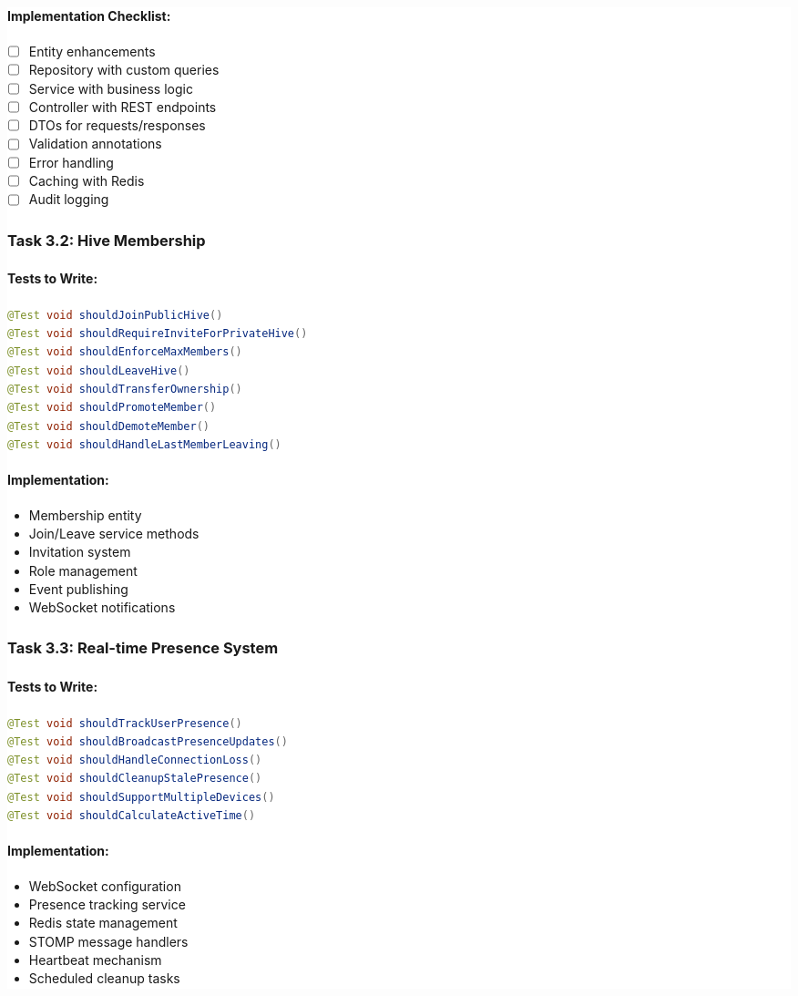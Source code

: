 #### Implementation Checklist:
- [ ] Entity enhancements
- [ ] Repository with custom queries
- [ ] Service with business logic
- [ ] Controller with REST endpoints
- [ ] DTOs for requests/responses
- [ ] Validation annotations
- [ ] Error handling
- [ ] Caching with Redis
- [ ] Audit logging

### Task 3.2: Hive Membership

#### Tests to Write:
```java
@Test void shouldJoinPublicHive()
@Test void shouldRequireInviteForPrivateHive()
@Test void shouldEnforceMaxMembers()
@Test void shouldLeaveHive()
@Test void shouldTransferOwnership()
@Test void shouldPromoteMember()
@Test void shouldDemoteMember()
@Test void shouldHandleLastMemberLeaving()
```

#### Implementation:
- Membership entity
- Join/Leave service methods
- Invitation system
- Role management
- Event publishing
- WebSocket notifications

### Task 3.3: Real-time Presence System

#### Tests to Write:
```java
@Test void shouldTrackUserPresence()
@Test void shouldBroadcastPresenceUpdates()
@Test void shouldHandleConnectionLoss()
@Test void shouldCleanupStalePresence()
@Test void shouldSupportMultipleDevices()
@Test void shouldCalculateActiveTime()
```

#### Implementation:
- WebSocket configuration
- Presence tracking service
- Redis state management
- STOMP message handlers
- Heartbeat mechanism
- Scheduled cleanup tasks
